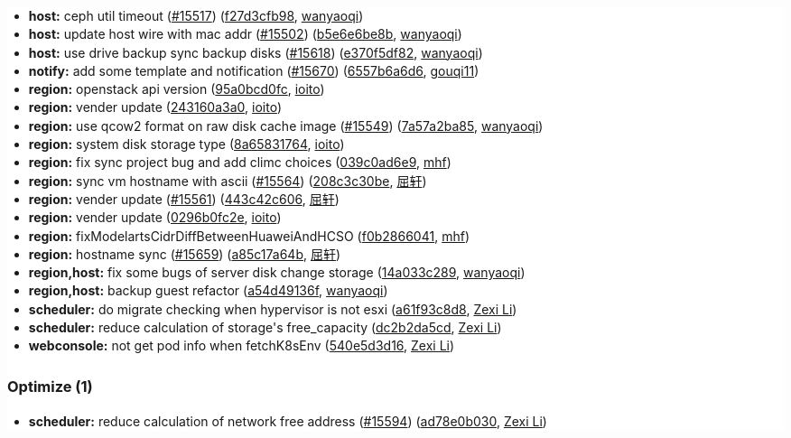 - **host:** ceph util timeout ([#15517](https://github.com/yunionio/cloudpods/issues/15517)) ([f27d3cfb98](https://github.com/yunionio/cloudpods/commit/f27d3cfb98e1e6662c9b138d33053326bf337f91), [wanyaoqi](mailto:18528551+wanyaoqi@users.noreply.github.com))
- **host:** update host wire with mac addr ([#15502](https://github.com/yunionio/cloudpods/issues/15502)) ([b5e6e6be8b](https://github.com/yunionio/cloudpods/commit/b5e6e6be8baa834672d77fc3d474b65beee5c1aa), [wanyaoqi](mailto:18528551+wanyaoqi@users.noreply.github.com))
- **host:** use drive backup sync backup disks ([#15618](https://github.com/yunionio/cloudpods/issues/15618)) ([e370f5df82](https://github.com/yunionio/cloudpods/commit/e370f5df826ab9743d95e76ccbc9dabfca0ebaa4), [wanyaoqi](mailto:18528551+wanyaoqi@users.noreply.github.com))
- **notify:** add some template and notification ([#15670](https://github.com/yunionio/cloudpods/issues/15670)) ([6557b6a6d6](https://github.com/yunionio/cloudpods/commit/6557b6a6d6fdda0c307835817cd8f4397c6d2fcb), [gouqi11](mailto:66834753+gouqi11@users.noreply.github.com))
- **region:** openstack api version ([95a0bcd0fc](https://github.com/yunionio/cloudpods/commit/95a0bcd0fc686dc741e312c55cf33df0f0cccfa0), [ioito](mailto:qu_xuan@icloud.com))
- **region:** vender update ([243160a3a0](https://github.com/yunionio/cloudpods/commit/243160a3a03eb81d1f61cd1c010dc2a232da2cf7), [ioito](mailto:qu_xuan@icloud.com))
- **region:** use qcow2 format on raw disk cache image ([#15549](https://github.com/yunionio/cloudpods/issues/15549)) ([7a57a2ba85](https://github.com/yunionio/cloudpods/commit/7a57a2ba85f51eeec52668d0283ed82370b1b656), [wanyaoqi](mailto:18528551+wanyaoqi@users.noreply.github.com))
- **region:** system disk storage type ([8a65831764](https://github.com/yunionio/cloudpods/commit/8a658317640e00a1b571b10ad8462503aa8aade6), [ioito](mailto:qu_xuan@icloud.com))
- **region:** fix sync project bug and add climc choices ([039c0ad6e9](https://github.com/yunionio/cloudpods/commit/039c0ad6e9e71b33068a54dd19096baf1ccf8c74), [mhf](mailto:mhf1018763435@163.com))
- **region:** sync vm hostname with ascii ([#15564](https://github.com/yunionio/cloudpods/issues/15564)) ([208c3c30be](https://github.com/yunionio/cloudpods/commit/208c3c30be26d5bfa52eb3b646a82dd120048226), [屈轩](mailto:qu_xuan@icloud.com))
- **region:** vender update ([#15561](https://github.com/yunionio/cloudpods/issues/15561)) ([443c42c606](https://github.com/yunionio/cloudpods/commit/443c42c606cf4241518df026741f147bb99ae3be), [屈轩](mailto:qu_xuan@icloud.com))
- **region:** vender update ([0296b0fc2e](https://github.com/yunionio/cloudpods/commit/0296b0fc2e282ed7771eeb8aa353b2b53b265787), [ioito](mailto:qu_xuan@icloud.com))
- **region:** fixModelartsCidrDiffBetweenHuaweiAndHCSO ([f0b2866041](https://github.com/yunionio/cloudpods/commit/f0b2866041ea52962a110dcc90681bd904e154fe), [mhf](mailto:mhf1018763435@163.com))
- **region:** hostname sync ([#15659](https://github.com/yunionio/cloudpods/issues/15659)) ([a85c17a64b](https://github.com/yunionio/cloudpods/commit/a85c17a64b83d99f03ca2d8e8bef3d623956ef9a), [屈轩](mailto:qu_xuan@icloud.com))
- **region,host:** fix some bugs of server disk change storage ([14a033c289](https://github.com/yunionio/cloudpods/commit/14a033c28913a919ac46487e91b14182caddc2d5), [wanyaoqi](mailto:d3lx.yq@gmail.com))
- **region,host:** backup guest refactor ([a54d49136f](https://github.com/yunionio/cloudpods/commit/a54d49136fe3884bad011271cb4fe7bdad55f7a1), [wanyaoqi](mailto:d3lx.yq@gmail.com))
- **scheduler:** do migrate checking when hypervisor is not esxi ([a61f93c8d8](https://github.com/yunionio/cloudpods/commit/a61f93c8d80f767d189c38b6366b11894c1bf9c4), [Zexi Li](mailto:zexi.li@icloud.com))
- **scheduler:** reduce calculation of storage's free_capacity ([dc2b2da5cd](https://github.com/yunionio/cloudpods/commit/dc2b2da5cd1038bb6cc4f2ae8852aef51e68c887), [Zexi Li](mailto:zexi.li@icloud.com))
- **webconsole:** not get pod info when fetchK8sEnv ([540e5d3d16](https://github.com/yunionio/cloudpods/commit/540e5d3d16bce41f557d974fc1988b8957229333), [Zexi Li](mailto:zexi.li@icloud.com))

### Optimize (1)
- **scheduler:** reduce calculation of network free address ([#15594](https://github.com/yunionio/cloudpods/issues/15594)) ([ad78e0b030](https://github.com/yunionio/cloudpods/commit/ad78e0b030a0dafdf1f96deaaeae10bd5c8c8a71), [Zexi Li](mailto:zexi.li@icloud.com))
